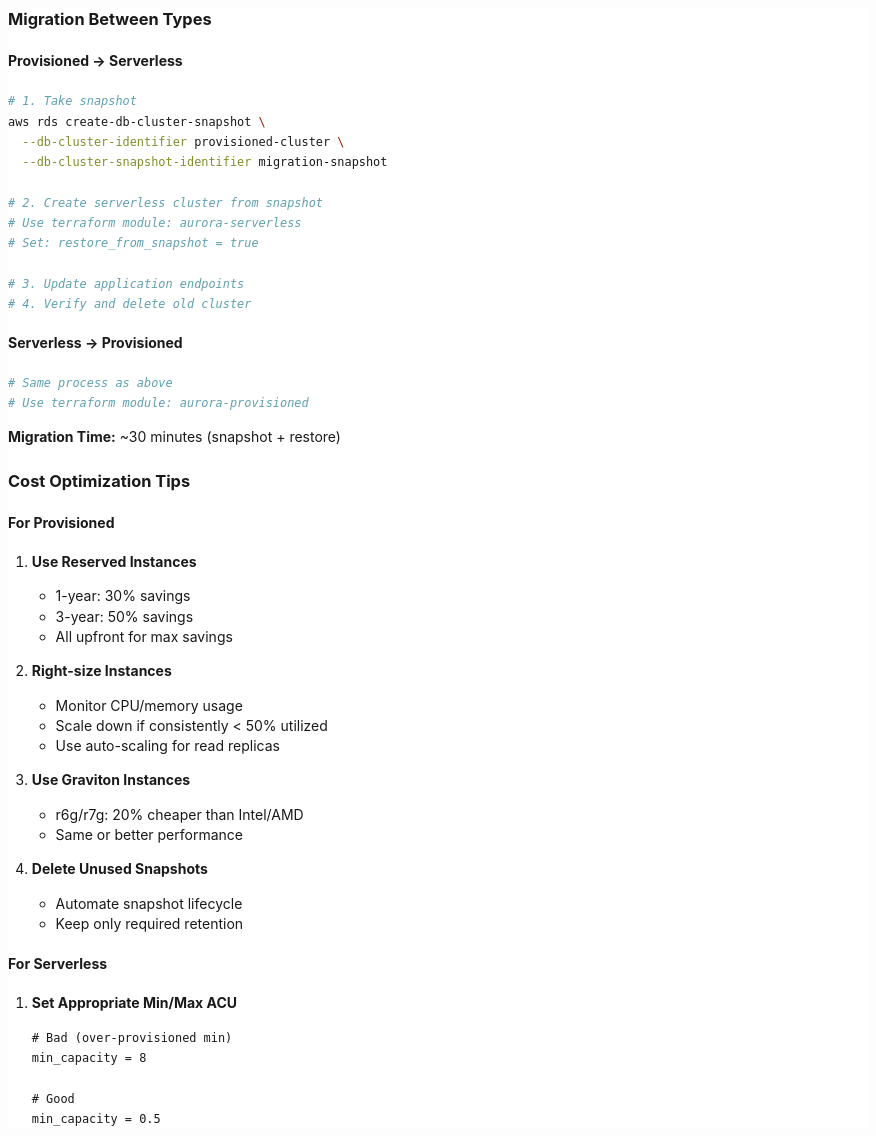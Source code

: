 ### Migration Between Types

#### Provisioned → Serverless

```bash
# 1. Take snapshot
aws rds create-db-cluster-snapshot \
  --db-cluster-identifier provisioned-cluster \
  --db-cluster-snapshot-identifier migration-snapshot

# 2. Create serverless cluster from snapshot
# Use terraform module: aurora-serverless
# Set: restore_from_snapshot = true

# 3. Update application endpoints
# 4. Verify and delete old cluster
```

#### Serverless → Provisioned

```bash
# Same process as above
# Use terraform module: aurora-provisioned
```

**Migration Time:** ~30 minutes (snapshot + restore)

### Cost Optimization Tips

#### For Provisioned

1. **Use Reserved Instances**
   - 1-year: 30% savings
   - 3-year: 50% savings
   - All upfront for max savings

2. **Right-size Instances**
   - Monitor CPU/memory usage
   - Scale down if consistently < 50% utilized
   - Use auto-scaling for read replicas

3. **Use Graviton Instances**
   - r6g/r7g: 20% cheaper than Intel/AMD
   - Same or better performance

4. **Delete Unused Snapshots**
   - Automate snapshot lifecycle
   - Keep only required retention

#### For Serverless

1. **Set Appropriate Min/Max ACU**
   ```hcl
   # Bad (over-provisioned min)
   min_capacity = 8
   
   # Good
   min_capacity = 0.5
   ```
